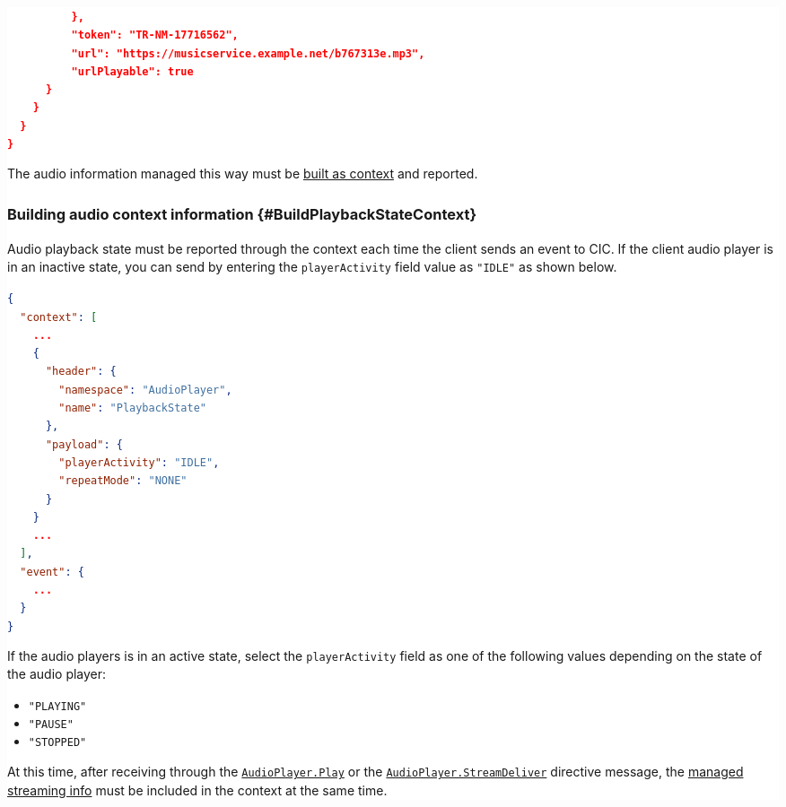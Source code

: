 ```json
          },
          "token": "TR-NM-17716562",
          "url": "https://musicservice.example.net/b767313e.mp3",
          "urlPlayable": true
      }
    }
  }
}
```

The audio information managed this way must be [built as context](#BuildPlaybackStateContext) and reported.

### Building audio context information {#BuildPlaybackStateContext}

Audio playback state must be reported through the context each time the client sends an event to CIC. If the client audio player is in an inactive state, you can send by entering the `playerActivity` field value as `"IDLE"` as shown below.

```json
{
  "context": [
    ...
    {
      "header": {
        "namespace": "AudioPlayer",
        "name": "PlaybackState"
      },
      "payload": {
        "playerActivity": "IDLE",
        "repeatMode": "NONE"
      }
    }
    ...
  ],
  "event": {
    ...
  }
}
```

If the audio players is in an active state, select the `playerActivity` field as one of the following values depending on the state of the audio player:

* `"PLAYING"`
* `"PAUSE"`
* `"STOPPED"`

At this time, after receiving through the [`AudioPlayer.Play`](/Develop/References/CICInterface/AudioPlayer.md#Play) or the [`AudioPlayer.StreamDeliver`](/Develop/References/CICInterface/AudioPlayer.md#StreamDeliver) directive message, the [managed streaming info](#UpdateStreamInfo) must be included in the context at the same time.
